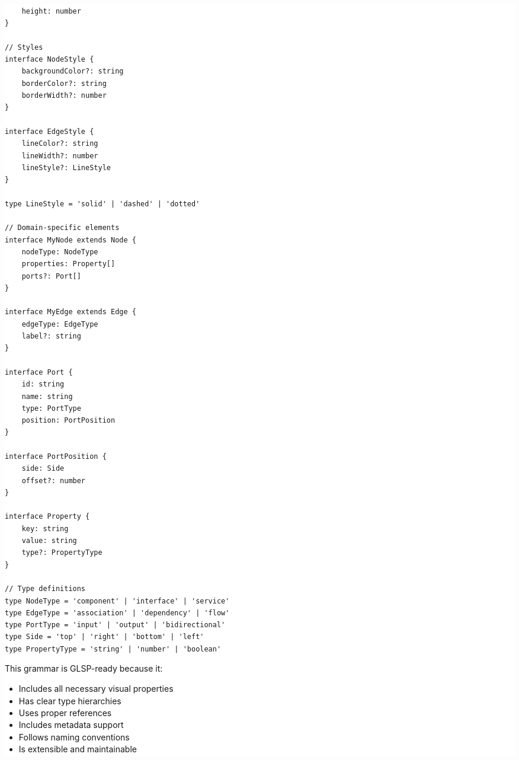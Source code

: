 ```langium
    height: number
}

// Styles
interface NodeStyle {
    backgroundColor?: string
    borderColor?: string
    borderWidth?: number
}

interface EdgeStyle {
    lineColor?: string
    lineWidth?: number
    lineStyle?: LineStyle
}

type LineStyle = 'solid' | 'dashed' | 'dotted'

// Domain-specific elements
interface MyNode extends Node {
    nodeType: NodeType
    properties: Property[]
    ports?: Port[]
}

interface MyEdge extends Edge {
    edgeType: EdgeType
    label?: string
}

interface Port {
    id: string
    name: string
    type: PortType
    position: PortPosition
}

interface PortPosition {
    side: Side
    offset?: number
}

interface Property {
    key: string
    value: string
    type?: PropertyType
}

// Type definitions
type NodeType = 'component' | 'interface' | 'service'
type EdgeType = 'association' | 'dependency' | 'flow'
type PortType = 'input' | 'output' | 'bidirectional'
type Side = 'top' | 'right' | 'bottom' | 'left'
type PropertyType = 'string' | 'number' | 'boolean'
```

This grammar is GLSP-ready because it:
- Includes all necessary visual properties
- Has clear type hierarchies
- Uses proper references
- Includes metadata support
- Follows naming conventions
- Is extensible and maintainable